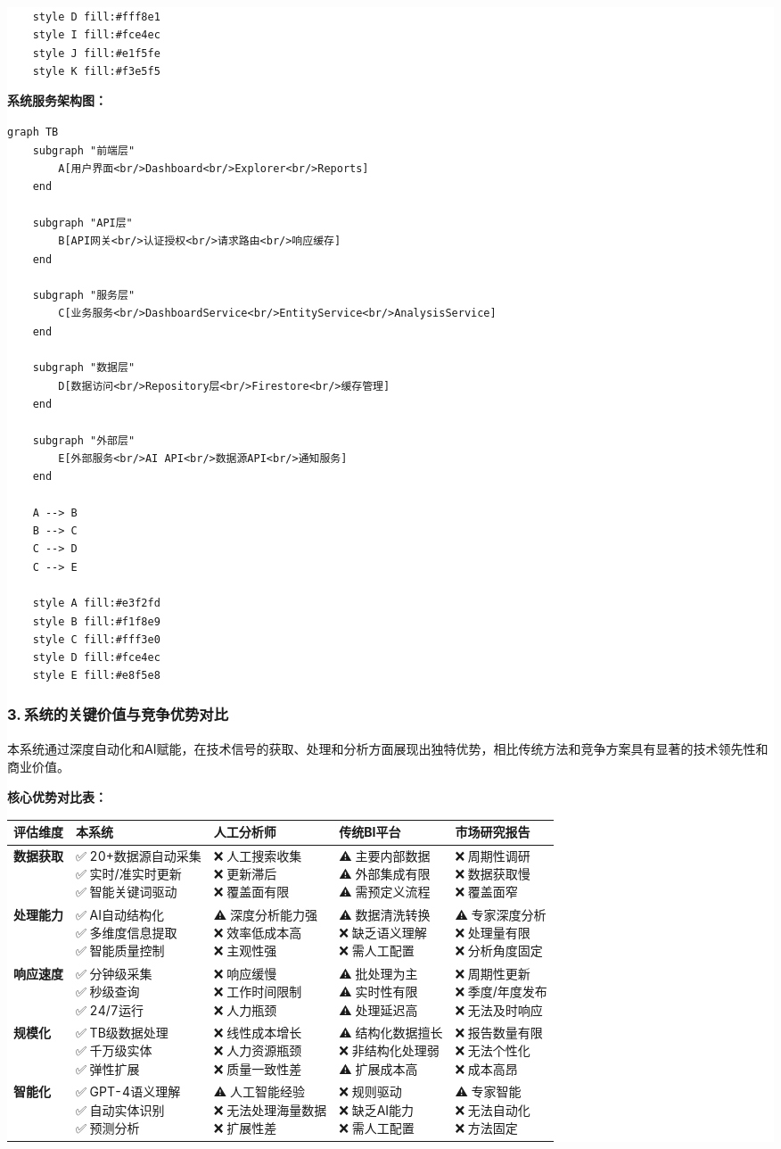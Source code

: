 ```mermaid
    style D fill:#fff8e1
    style I fill:#fce4ec
    style J fill:#e1f5fe
    style K fill:#f3e5f5
```

**系统服务架构图：**

```mermaid
graph TB
    subgraph "前端层"
        A[用户界面<br/>Dashboard<br/>Explorer<br/>Reports]
    end
    
    subgraph "API层"
        B[API网关<br/>认证授权<br/>请求路由<br/>响应缓存]
    end
    
    subgraph "服务层"
        C[业务服务<br/>DashboardService<br/>EntityService<br/>AnalysisService]
    end
    
    subgraph "数据层"
        D[数据访问<br/>Repository层<br/>Firestore<br/>缓存管理]
    end
    
    subgraph "外部层"
        E[外部服务<br/>AI API<br/>数据源API<br/>通知服务]
    end
    
    A --> B
    B --> C
    C --> D
    C --> E
    
    style A fill:#e3f2fd
    style B fill:#f1f8e9
    style C fill:#fff3e0
    style D fill:#fce4ec
    style E fill:#e8f5e8
```

### **3. 系统的关键价值与竞争优势对比**

本系统通过深度自动化和AI赋能，在技术信号的获取、处理和分析方面展现出独特优势，相比传统方法和竞争方案具有显著的技术领先性和商业价值。

**核心优势对比表：**

| 评估维度 | 本系统 | 人工分析师 | 传统BI平台 | 市场研究报告 |
|:---------|:-------|:----------|:----------|:------------|
| **数据获取** | ✅ 20+数据源自动采集<br/>✅ 实时/准实时更新<br/>✅ 智能关键词驱动 | ❌ 人工搜索收集<br/>❌ 更新滞后<br/>❌ 覆盖面有限 | ⚠️ 主要内部数据<br/>⚠️ 外部集成有限<br/>⚠️ 需预定义流程 | ❌ 周期性调研<br/>❌ 数据获取慢<br/>❌ 覆盖面窄 |
| **处理能力** | ✅ AI自动结构化<br/>✅ 多维度信息提取<br/>✅ 智能质量控制 | ⚠️ 深度分析能力强<br/>❌ 效率低成本高<br/>❌ 主观性强 | ⚠️ 数据清洗转换<br/>❌ 缺乏语义理解<br/>❌ 需人工配置 | ⚠️ 专家深度分析<br/>❌ 处理量有限<br/>❌ 分析角度固定 |
| **响应速度** | ✅ 分钟级采集<br/>✅ 秒级查询<br/>✅ 24/7运行 | ❌ 响应缓慢<br/>❌ 工作时间限制<br/>❌ 人力瓶颈 | ⚠️ 批处理为主<br/>⚠️ 实时性有限<br/>⚠️ 处理延迟高 | ❌ 周期性更新<br/>❌ 季度/年度发布<br/>❌ 无法及时响应 |
| **规模化** | ✅ TB级数据处理<br/>✅ 千万级实体<br/>✅ 弹性扩展 | ❌ 线性成本增长<br/>❌ 人力资源瓶颈<br/>❌ 质量一致性差 | ⚠️ 结构化数据擅长<br/>❌ 非结构化处理弱<br/>⚠️ 扩展成本高 | ❌ 报告数量有限<br/>❌ 无法个性化<br/>❌ 成本高昂 |
| **智能化** | ✅ GPT-4语义理解<br/>✅ 自动实体识别<br/>✅ 预测分析 | ⚠️ 人工智能经验<br/>❌ 无法处理海量数据<br/>❌ 扩展性差 | ❌ 规则驱动<br/>❌ 缺乏AI能力<br/>❌ 需人工配置 | ⚠️ 专家智能<br/>❌ 无法自动化<br/>❌ 方法固定 |
